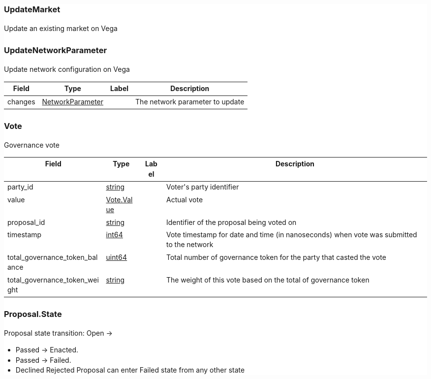 ### UpdateMarket
Update an existing market on Vega






<a name="vega.UpdateNetworkParameter"></a>

### UpdateNetworkParameter
Update network configuration on Vega


| Field | Type | Label | Description |
| ----- | ---- | ----- | ----------- |
| changes | [NetworkParameter](#vega.NetworkParameter) |  | The network parameter to update |






<a name="vega.Vote"></a>

### Vote
Governance vote


| Field | Type | Label | Description |
| ----- | ---- | ----- | ----------- |
| party_id | [string](#string) |  | Voter&#39;s party identifier |
| value | [Vote.Value](#vega.Vote.Value) |  | Actual vote |
| proposal_id | [string](#string) |  | Identifier of the proposal being voted on |
| timestamp | [int64](#int64) |  | Vote timestamp for date and time (in nanoseconds) when vote was submitted to the network |
| total_governance_token_balance | [uint64](#uint64) |  | Total number of governance token for the party that casted the vote |
| total_governance_token_weight | [string](#string) |  | The weight of this vote based on the total of governance token |








<a name="vega.Proposal.State"></a>

### Proposal.State
Proposal state transition:
Open -&gt;
  - Passed -&gt; Enacted.
  - Passed -&gt; Failed.
  - Declined
Rejected
Proposal can enter Failed state from any other state
